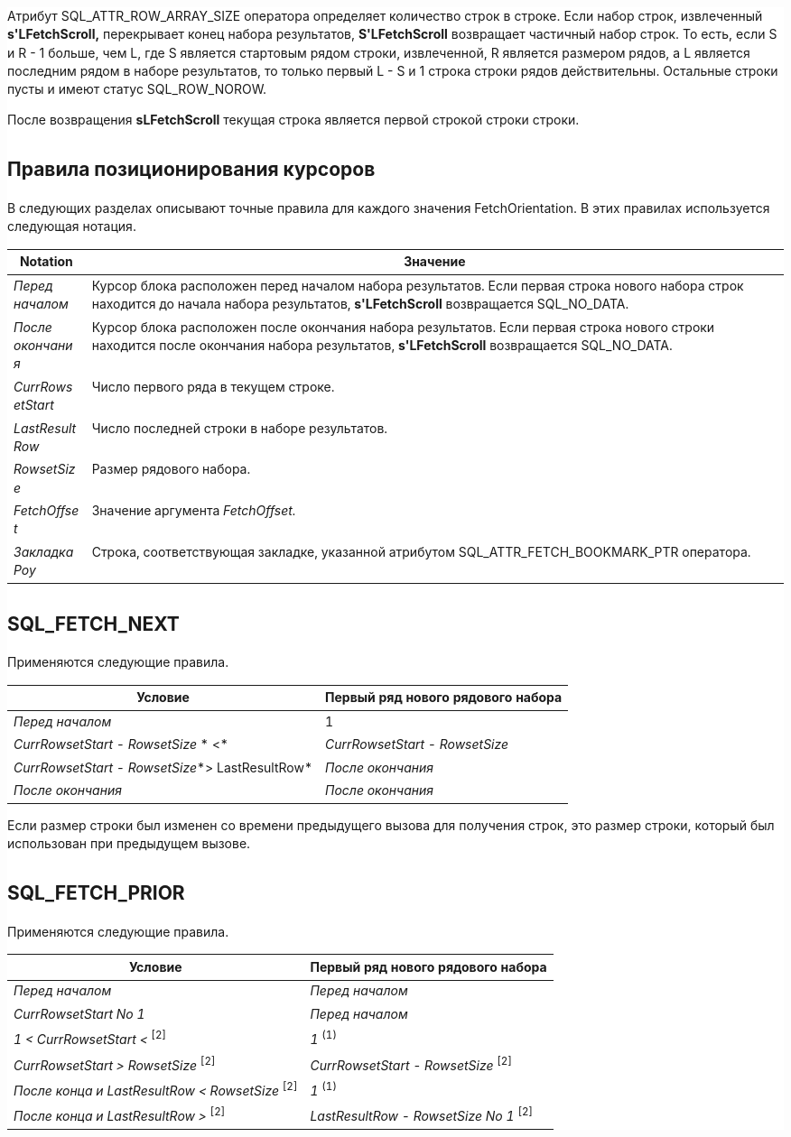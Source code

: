  Атрибут SQL_ATTR_ROW_ARRAY_SIZE оператора определяет количество строк в строке. Если набор строк, извлеченный **s'LFetchScroll,** перекрывает конец набора результатов, **S'LFetchScroll** возвращает частичный набор строк. То есть, если S и R - 1 больше, чем L, где S является стартовым рядом строки, извлеченной, R является размером рядов, а L является последним рядом в наборе результатов, то только первый L - S и 1 строка строки рядов действительны. Остальные строки пусты и имеют статус SQL_ROW_NOROW.  
  
 После возвращения **sLFetchScroll** текущая строка является первой строкой строки строки.  
  
## <a name="cursor-positioning-rules"></a>Правила позиционирования курсоров  
 В следующих разделах описывают точные правила для каждого значения FetchOrientation. В этих правилах используется следующая нотация.  
  
|Notation|Значение|  
|--------------|-------------|  
|*Перед началом*|Курсор блока расположен перед началом набора результатов. Если первая строка нового набора строк находится до начала набора результатов, **s'LFetchScroll** возвращается SQL_NO_DATA.|  
|*После окончания*|Курсор блока расположен после окончания набора результатов. Если первая строка нового строки находится после окончания набора результатов, **s'LFetchScroll** возвращается SQL_NO_DATA.|  
|*CurrRowsetStart*|Число первого ряда в текущем строке.|  
|*LastResultRow*|Число последней строки в наборе результатов.|  
|*RowsetSize*|Размер рядового набора.|  
|*FetchOffset*|Значение аргумента *FetchOffset.*|  
|*ЗакладкаРоу*|Строка, соответствующая закладке, указанной атрибутом SQL_ATTR_FETCH_BOOKMARK_PTR оператора.|  
  
## <a name="sql_fetch_next"></a>SQL_FETCH_NEXT  
 Применяются следующие правила.  
  
|Условие|Первый ряд нового рядового набора|  
|---------------|-----------------------------|  
|*Перед началом*|1|  
|*CurrRowsetStart - RowsetSize* * \<*|*CurrRowsetStart - RowsetSize*|  
|*CurrRowsetStart - RowsetSize**> LastResultRow*|*После окончания*|  
|*После окончания*|*После окончания*|  
  
 Если размер строки был изменен со времени предыдущего вызова для получения строк, это размер строки, который был использован при предыдущем вызове.  
  
## <a name="sql_fetch_prior"></a>SQL_FETCH_PRIOR  
 Применяются следующие правила.  
  
|Условие|Первый ряд нового рядового набора|  
|---------------|-----------------------------|  
|*Перед началом*|*Перед началом*|  
|*CurrRowsetStart No 1*|*Перед началом*|  
|*1 < CurrRowsetStart <* <sup>[2]</sup>|*1* <sup>(1)</sup>|  
|*CurrRowsetStart > RowsetSize* <sup>[2]</sup>|*CurrRowsetStart - RowsetSize* <sup>[2]</sup>|  
|*После конца и LastResultRow < RowsetSize* <sup>[2]</sup>|*1* <sup>(1)</sup>|  
|*После конца и LastResultRow >* <sup>[2]</sup>|*LastResultRow - RowsetSize No 1* <sup>[2]</sup>|  
  